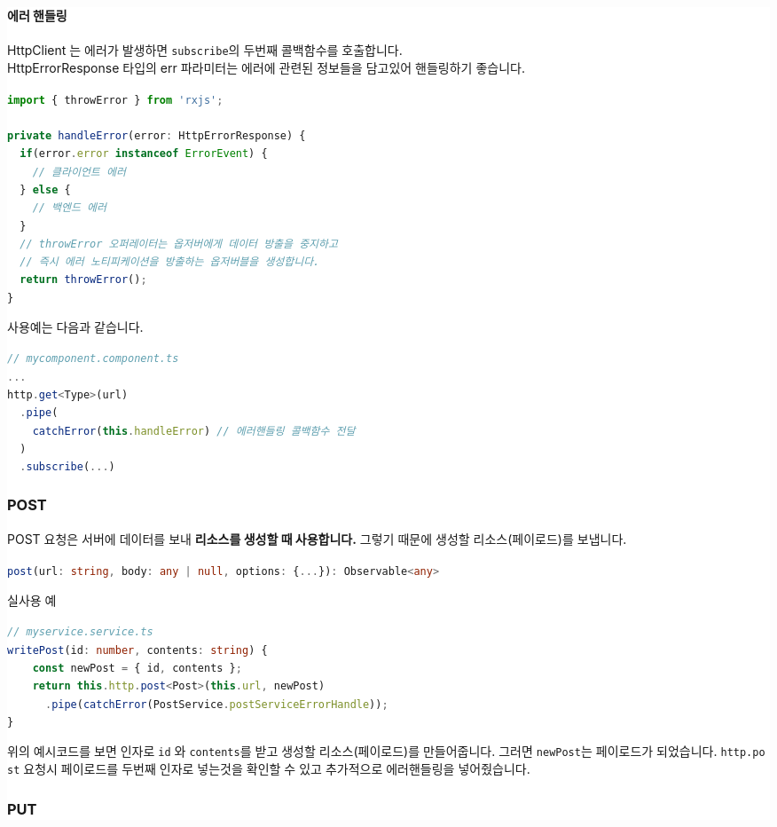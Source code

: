 #### 에러 핸들링

HttpClient 는 에러가 발생하면 `subscribe`의 두번째 콜백함수를 호출합니다.  
HttpErrorResponse 타입의 err 파라미터는 에러에 관련된 정보들을 담고있어 핸들링하기 좋습니다.

```ts
import { throwError } from 'rxjs';

private handleError(error: HttpErrorResponse) {
  if(error.error instanceof ErrorEvent) {
    // 클라이언트 에러
  } else {
    // 백엔드 에러
  }
  // throwError 오퍼레이터는 옵저버에게 데이터 방출을 중지하고
  // 즉시 에러 노티피케이션을 방출하는 옵저버블을 생성합니다.
  return throwError();
}
```

사용예는 다음과 같습니다.

```ts
// mycomponent.component.ts
...
http.get<Type>(url)
  .pipe(
    catchError(this.handleError) // 에러핸들링 콜백함수 전달
  )
  .subscribe(...)
```

### POST

POST 요청은 서버에 데이터를 보내 **리소스를 생성할 때 사용합니다.** 그렇기 때문에 생성할 리소스(페이로드)를 보냅니다.

```ts
post(url: string, body: any | null, options: {...}): Observable<any>
```

실사용 예

```ts
// myservice.service.ts
writePost(id: number, contents: string) {
    const newPost = { id, contents };
    return this.http.post<Post>(this.url, newPost)
      .pipe(catchError(PostService.postServiceErrorHandle));
}
```

위의 예시코드를 보면 인자로 `id` 와 `contents`를 받고 생성할 리소스(페이로드)를 만들어줍니다. 그러면 `newPost`는 페이로드가 되었습니다. `http.post` 요청시 페이로드를 두번째 인자로 넣는것을 확인할 수 있고 추가적으로 에러핸들링을 넣어줬습니다.

### PUT

